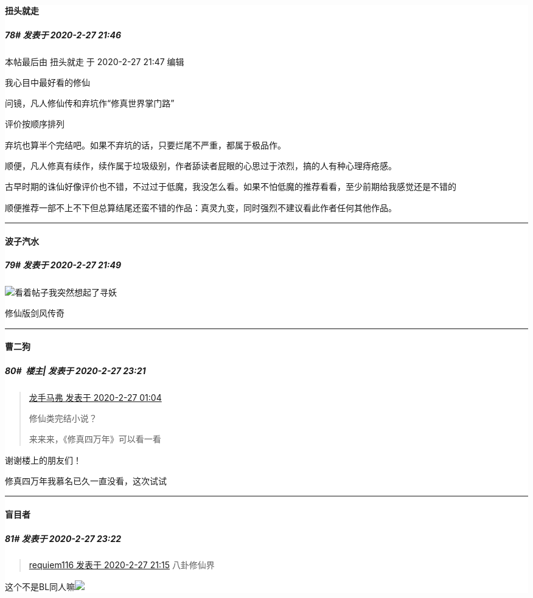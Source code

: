 ####  扭头就走  
##### 78#       发表于 2020-2-27 21:46


 本帖最后由 扭头就走 于 2020-2-27 21:47 编辑 

我心目中最好看的修仙

问镜，凡人修仙传和弃坑作“修真世界掌门路”

评价按顺序排列

弃坑也算半个完结吧。如果不弃坑的话，只要烂尾不严重，都属于极品作。


顺便，凡人修真有续作，续作属于垃圾级别，作者舔读者屁眼的心思过于浓烈，搞的人有种心理痔疮感。


古早时期的诛仙好像评价也不错，不过过于低魔，我没怎么看。如果不怕低魔的推荐看看，至少前期给我感觉还是不错的

顺便推荐一部不上不下但总算结尾还蛮不错的作品：真灵九变，同时强烈不建议看此作者任何其他作品。


-----

####  波子汽水  
##### 79#       发表于 2020-2-27 21:49


<img src="https://static.saraba1st.com/image/smiley/face2017/067.png" referrerpolicy="no-referrer">看着帖子我突然想起了寻妖

修仙版剑风传奇


-----

####  曹二狗  
##### 80#         楼主| 发表于 2020-2-27 23:21


<blockquote><a href="httphttps://bbs.saraba1st.com/2b/forum.php?mod=redirect&amp;goto=findpost&amp;pid=46538939&amp;ptid=1915924" target="_blank">龙手马弗 发表于 2020-2-27 01:04</a>

修仙类完结小说？


来来来，《修真四万年》可以看一看</blockquote>
谢谢楼上的朋友们！

修真四万年我慕名已久一直没看，这次试试


-----

####  盲目者  
##### 81#       发表于 2020-2-27 23:22


<blockquote><a href="httphttps://bbs.saraba1st.com/2b/forum.php?mod=redirect&amp;goto=findpost&amp;pid=46548605&amp;ptid=1915924" target="_blank">requiem116 发表于 2020-2-27 21:15</a>
八卦修仙界</blockquote>
这个不是BL同人嘛<img src="https://static.saraba1st.com/image/smiley/face2017/032.png" referrerpolicy="no-referrer">
